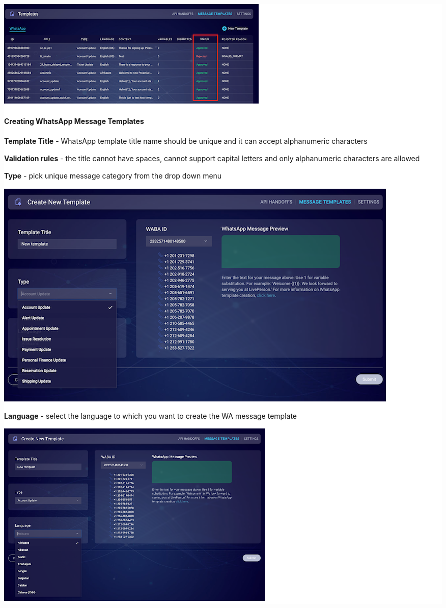 ![](img/c2m-user-guide-22.png)

#### Creating WhatsApp Message Templates

**Template Title** - WhatsApp template title name should be unique and it can accept alphanumeric characters

**Validation rules** - the title cannot have spaces, cannot support capital letters and only alphanumeric characters are allowed

**Type** - pick unique message category from the drop down menu

![](img/c2m-user-guide-23.png)

**Language** - select the language to which you want to create the WA message template

![](img/c2m-user-guide-24.png)